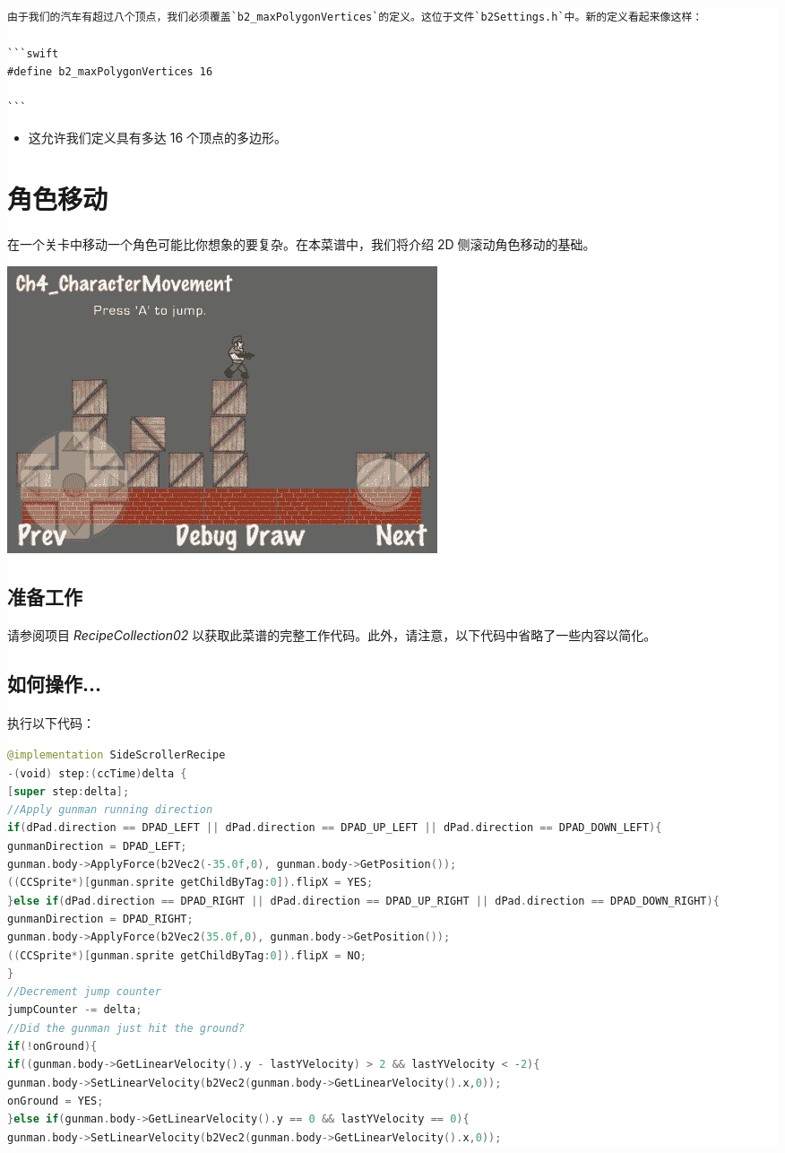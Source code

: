     由于我们的汽车有超过八个顶点，我们必须覆盖`b2_maxPolygonVertices`的定义。这位于文件`b2Settings.h`中。新的定义看起来像这样：

    ```swift
    #define b2_maxPolygonVertices 16

    ```

+   这允许我们定义具有多达 16 个顶点的多边形。

# 角色移动

在一个关卡中移动一个角色可能比你想象的要复杂。在本菜谱中，我们将介绍 2D 侧滚动角色移动的基础。

![角色移动](img/4002_04_12.jpg)

## 准备工作

请参阅项目 *RecipeCollection02* 以获取此菜谱的完整工作代码。此外，请注意，以下代码中省略了一些内容以简化。

## 如何操作...

执行以下代码：

```swift
@implementation SideScrollerRecipe
-(void) step:(ccTime)delta {
[super step:delta];
//Apply gunman running direction
if(dPad.direction == DPAD_LEFT || dPad.direction == DPAD_UP_LEFT || dPad.direction == DPAD_DOWN_LEFT){
gunmanDirection = DPAD_LEFT;
gunman.body->ApplyForce(b2Vec2(-35.0f,0), gunman.body->GetPosition());
((CCSprite*)[gunman.sprite getChildByTag:0]).flipX = YES;
}else if(dPad.direction == DPAD_RIGHT || dPad.direction == DPAD_UP_RIGHT || dPad.direction == DPAD_DOWN_RIGHT){
gunmanDirection = DPAD_RIGHT;
gunman.body->ApplyForce(b2Vec2(35.0f,0), gunman.body->GetPosition());
((CCSprite*)[gunman.sprite getChildByTag:0]).flipX = NO;
}
//Decrement jump counter
jumpCounter -= delta;
//Did the gunman just hit the ground?
if(!onGround){
if((gunman.body->GetLinearVelocity().y - lastYVelocity) > 2 && lastYVelocity < -2){
gunman.body->SetLinearVelocity(b2Vec2(gunman.body->GetLinearVelocity().x,0));
onGround = YES;
}else if(gunman.body->GetLinearVelocity().y == 0 && lastYVelocity == 0){
gunman.body->SetLinearVelocity(b2Vec2(gunman.body->GetLinearVelocity().x,0));
```
